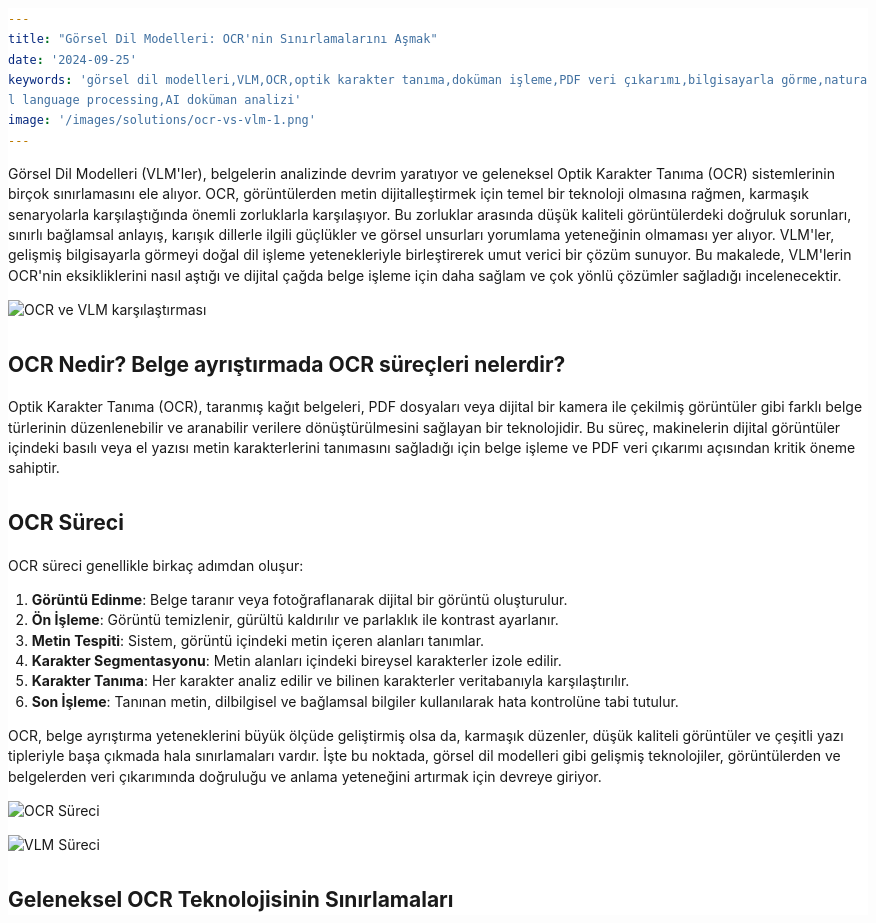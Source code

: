 ```yaml
---
title: "Görsel Dil Modelleri: OCR'nin Sınırlamalarını Aşmak"
date: '2024-09-25'
keywords: 'görsel dil modelleri,VLM,OCR,optik karakter tanıma,doküman işleme,PDF veri çıkarımı,bilgisayarla görme,natural language processing,AI doküman analizi'
image: '/images/solutions/ocr-vs-vlm-1.png'
---
```


Görsel Dil Modelleri (VLM'ler), belgelerin analizinde devrim yaratıyor ve geleneksel Optik Karakter Tanıma (OCR) sistemlerinin birçok sınırlamasını ele alıyor. OCR, görüntülerden metin dijitalleştirmek için temel bir teknoloji olmasına rağmen, karmaşık senaryolarla karşılaştığında önemli zorluklarla karşılaşıyor. Bu zorluklar arasında düşük kaliteli görüntülerdeki doğruluk sorunları, sınırlı bağlamsal anlayış, karışık dillerle ilgili güçlükler ve görsel unsurları yorumlama yeteneğinin olmaması yer alıyor. VLM'ler, gelişmiş bilgisayarla görmeyi doğal dil işleme yetenekleriyle birleştirerek umut verici bir çözüm sunuyor. Bu makalede, VLM'lerin OCR'nin eksikliklerini nasıl aştığı ve dijital çağda belge işleme için daha sağlam ve çok yönlü çözümler sağladığı incelenecektir.

![OCR ve VLM karşılaştırması](/images/solutions/ocr-vs-vlm-1.png)

## OCR Nedir? Belge ayrıştırmada OCR süreçleri nelerdir?

Optik Karakter Tanıma (OCR), taranmış kağıt belgeleri, PDF dosyaları veya dijital bir kamera ile çekilmiş görüntüler gibi farklı belge türlerinin düzenlenebilir ve aranabilir verilere dönüştürülmesini sağlayan bir teknolojidir. Bu süreç, makinelerin dijital görüntüler içindeki basılı veya el yazısı metin karakterlerini tanımasını sağladığı için belge işleme ve PDF veri çıkarımı açısından kritik öneme sahiptir.

## OCR Süreci

OCR süreci genellikle birkaç adımdan oluşur:

1. **Görüntü Edinme**: Belge taranır veya fotoğraflanarak dijital bir görüntü oluşturulur.
2. **Ön İşleme**: Görüntü temizlenir, gürültü kaldırılır ve parlaklık ile kontrast ayarlanır.
3. **Metin Tespiti**: Sistem, görüntü içindeki metin içeren alanları tanımlar.
4. **Karakter Segmentasyonu**: Metin alanları içindeki bireysel karakterler izole edilir.
5. **Karakter Tanıma**: Her karakter analiz edilir ve bilinen karakterler veritabanıyla karşılaştırılır.
6. **Son İşleme**: Tanınan metin, dilbilgisel ve bağlamsal bilgiler kullanılarak hata kontrolüne tabi tutulur.

OCR, belge ayrıştırma yeteneklerini büyük ölçüde geliştirmiş olsa da, karmaşık düzenler, düşük kaliteli görüntüler ve çeşitli yazı tipleriyle başa çıkmada hala sınırlamaları vardır. İşte bu noktada, görsel dil modelleri gibi gelişmiş teknolojiler, görüntülerden ve belgelerden veri çıkarımında doğruluğu ve anlama yeteneğini artırmak için devreye giriyor.

![OCR Süreci](/images/solutions/ocr-vs-vlm-2.png)

![VLM Süreci](/images/solutions/ocr-vs-vlm-3.png)

## Geleneksel OCR Teknolojisinin Sınırlamaları
